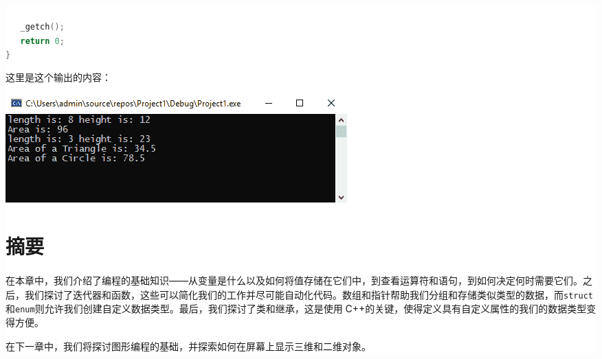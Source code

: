 ```cpp

   _getch(); 
   return 0; 
}
```

这里是这个输出的内容：

![图片](img/12973d84-a6e2-44ed-b42c-4c574172df4f.png)

# 摘要

在本章中，我们介绍了编程的基础知识——从变量是什么以及如何将值存储在它们中，到查看运算符和语句，到如何决定何时需要它们。之后，我们探讨了迭代器和函数，这些可以简化我们的工作并尽可能自动化代码。数组和指针帮助我们分组和存储类似类型的数据，而`struct`和`enum`则允许我们创建自定义数据类型。最后，我们探讨了类和继承，这是使用 C++的关键，使得定义具有自定义属性的我们的数据类型变得方便。

在下一章中，我们将探讨图形编程的基础，并探索如何在屏幕上显示三维和二维对象。
